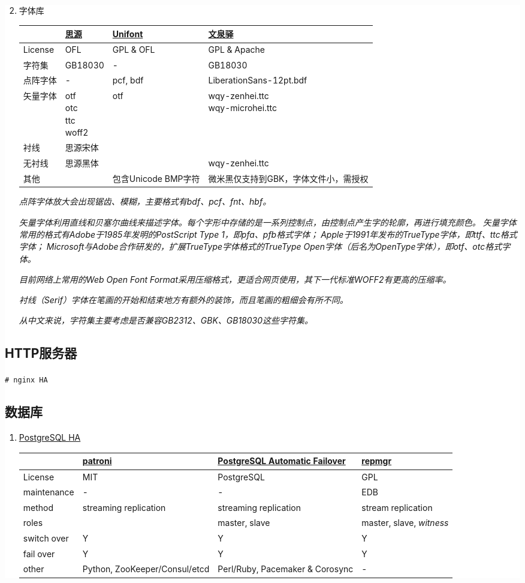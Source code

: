 2. 字体库

   |         | [思源](https://github.com/adobe-fonts) | [Unifont](https://www.unifoundry.com/unifont/index.html) | [文泉驿](http://wenq.org)             |
   |:--------|:-------------------------------------|:---------------------------------------------------------|:-----------------------------------|
   | License | OFL                                  | GPL & OFL                                                | GPL & Apache                       |
   | 字符集     | GB18030                              | -                                                        | GB18030                            |
   | 点阵字体    | -                                    | pcf, bdf                                                 | LiberationSans-12pt.bdf            |
   | 矢量字体    | otf<br>otc<br>ttc<br>woff2           | otf                                                      | wqy-zenhei.ttc<br>wqy-microhei.ttc |
   | 衬线      | 思源宋体                                 |                                                          |                                    |
   | 无衬线     | 思源黑体                                 |                                                          | wqy-zenhei.ttc                     |
   | 其他      |                                      | 包含Unicode BMP字符                                          | 微米黑仅支持到GBK，字体文件小，需授权               |

   *点阵字体放大会出现锯齿、模糊，主要格式有bdf、pcf、fnt、hbf。*

   *矢量字体利用直线和贝塞尔曲线来描述字体。每个字形中存储的是一系列控制点，由控制点产生字的轮廓，再进行填充颜色。*
   *矢量字体常用的格式有Adobe于1985年发明的PostScript Type 1，即pfa、pfb格式字体； Apple于1991年发布的TrueType字体，即ttf、ttc格式字体； Microsoft与Adobe合作研发的，扩展TrueType字体格式的TrueType Open字体（后名为OpenType字体），即otf、otc格式字体。*

   *目前网络上常用的Web Open Font Format采用压缩格式，更适合网页使用，其下一代标准WOFF2有更高的压缩率。*

   *衬线（Serif）字体在笔画的开始和结束地方有额外的装饰，而且笔画的粗细会有所不同。*

   *从中文来说，字符集主要考虑是否兼容GB2312、GBK、GB18030这些字符集。*

## HTTP服务器

   ```shell
   # nginx HA
   
   ```

## 数据库

1. [PostgreSQL HA](https://www.postgresql.org/docs/current/different-replication-solutions.html)

   |             | [patroni](https://github.com/zalando/patroni) | [PostgreSQL Automatic Failover](https://clusterlabs.github.io/PAF) | [repmgr](https://www.repmgr.org) |
   |:------------|:----------------------------------------------|:-------------------------------------------------------------------|:---------------------------------|
   | License     | MIT                                           | PostgreSQL                                                         | GPL                              |
   | maintenance | -                                             | -                                                                  | EDB                              |
   | method      | streaming replication                         | streaming replication                                              | stream replication               |
   | roles       |                                               | master, slave                                                      | master, slave, _witness_         |
   | switch over | Y                                             | Y                                                                  | Y                                |
   | fail over   | Y                                             | Y                                                                  | Y                                |
   | other       | Python, ZooKeeper/Consul/etcd                 | Perl/Ruby, Pacemaker & Corosync                                    | -                                |
